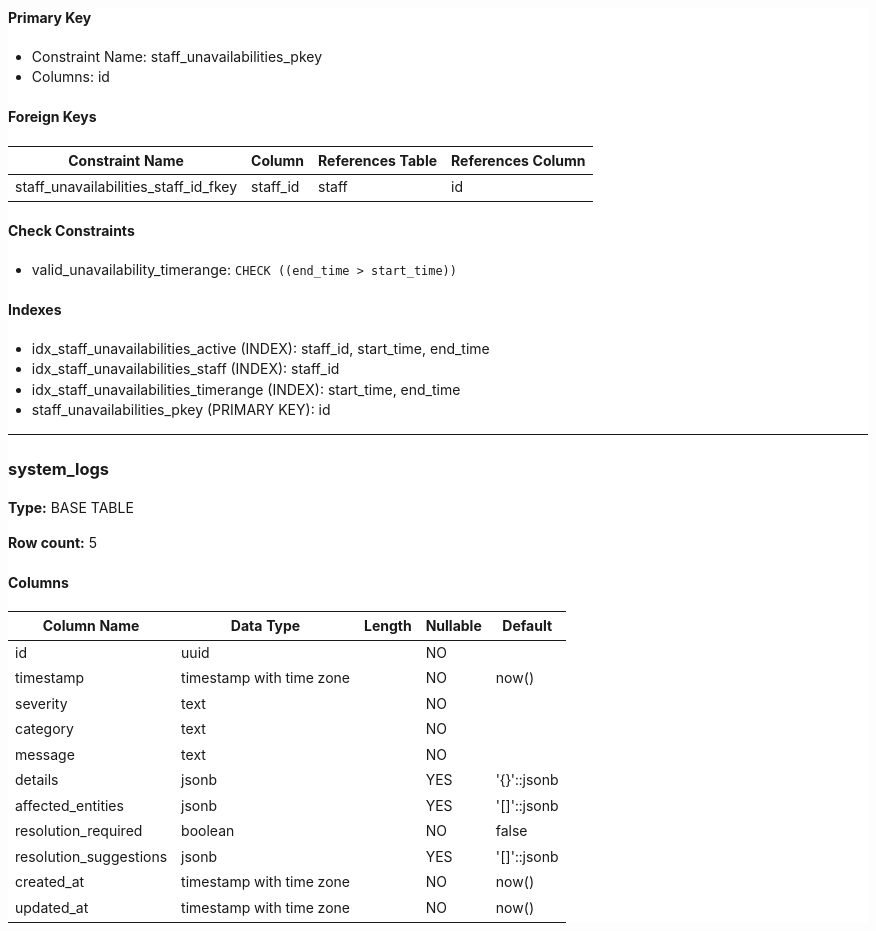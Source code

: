 #### Primary Key

- Constraint Name: staff_unavailabilities_pkey
- Columns: id

#### Foreign Keys

| Constraint Name | Column | References Table | References Column |
|-----------------|--------|-----------------|------------------|
| staff_unavailabilities_staff_id_fkey | staff_id | staff | id |

#### Check Constraints

- valid_unavailability_timerange: `CHECK ((end_time > start_time))`

#### Indexes

- idx_staff_unavailabilities_active (INDEX): staff_id, start_time, end_time
- idx_staff_unavailabilities_staff (INDEX): staff_id
- idx_staff_unavailabilities_timerange (INDEX): start_time, end_time
- staff_unavailabilities_pkey (PRIMARY KEY): id

---

### system_logs

**Type:** BASE TABLE

**Row count:** 5

#### Columns

| Column Name | Data Type | Length | Nullable | Default |
|-------------|-----------|--------|----------|----------|
| id | uuid |  | NO |  |
| timestamp | timestamp with time zone |  | NO | now() |
| severity | text |  | NO |  |
| category | text |  | NO |  |
| message | text |  | NO |  |
| details | jsonb |  | YES | '{}'::jsonb |
| affected_entities | jsonb |  | YES | '[]'::jsonb |
| resolution_required | boolean |  | NO | false |
| resolution_suggestions | jsonb |  | YES | '[]'::jsonb |
| created_at | timestamp with time zone |  | NO | now() |
| updated_at | timestamp with time zone |  | NO | now() |
